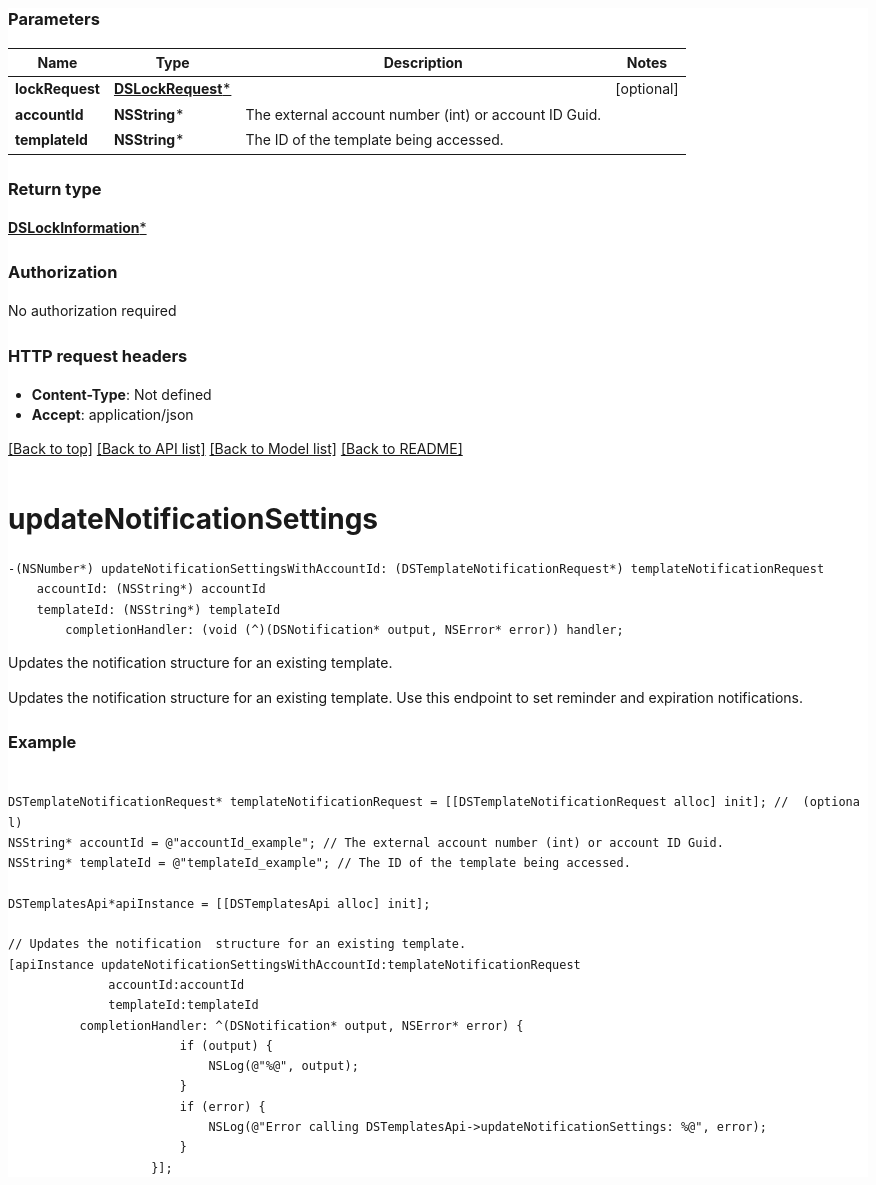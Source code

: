 ### Parameters

Name | Type | Description  | Notes
------------- | ------------- | ------------- | -------------
 **lockRequest** | [**DSLockRequest***](DSLockRequest*.md)|  | [optional] 
 **accountId** | **NSString***| The external account number (int) or account ID Guid. | 
 **templateId** | **NSString***| The ID of the template being accessed. | 

### Return type

[**DSLockInformation***](DSLockInformation.md)

### Authorization

No authorization required

### HTTP request headers

 - **Content-Type**: Not defined
 - **Accept**: application/json

[[Back to top]](#) [[Back to API list]](../README.md#documentation-for-api-endpoints) [[Back to Model list]](../README.md#documentation-for-models) [[Back to README]](../README.md)

# **updateNotificationSettings**
```objc
-(NSNumber*) updateNotificationSettingsWithAccountId: (DSTemplateNotificationRequest*) templateNotificationRequest
    accountId: (NSString*) accountId
    templateId: (NSString*) templateId
        completionHandler: (void (^)(DSNotification* output, NSError* error)) handler;
```

Updates the notification  structure for an existing template.

Updates the notification structure for an existing template. Use this endpoint to set reminder and expiration notifications.

### Example 
```objc

DSTemplateNotificationRequest* templateNotificationRequest = [[DSTemplateNotificationRequest alloc] init]; //  (optional)
NSString* accountId = @"accountId_example"; // The external account number (int) or account ID Guid.
NSString* templateId = @"templateId_example"; // The ID of the template being accessed.

DSTemplatesApi*apiInstance = [[DSTemplatesApi alloc] init];

// Updates the notification  structure for an existing template.
[apiInstance updateNotificationSettingsWithAccountId:templateNotificationRequest
              accountId:accountId
              templateId:templateId
          completionHandler: ^(DSNotification* output, NSError* error) {
                        if (output) {
                            NSLog(@"%@", output);
                        }
                        if (error) {
                            NSLog(@"Error calling DSTemplatesApi->updateNotificationSettings: %@", error);
                        }
                    }];
```
